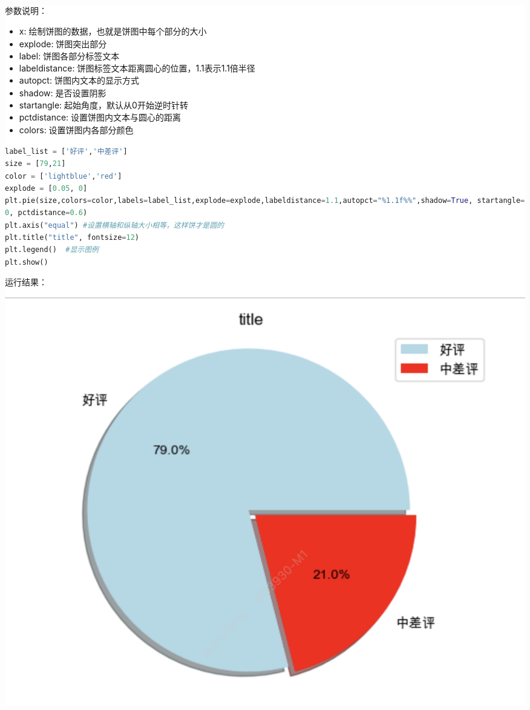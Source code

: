 参数说明：

* x: 绘制饼图的数据，也就是饼图中每个部分的大小
* explode: 饼图突出部分
* label: 饼图各部分标签文本
* labeldistance: 饼图标签文本距离圆心的位置，1.1表示1.1倍半径
* autopct: 饼图内文本的显示方式
* shadow: 是否设置阴影
* startangle: 起始角度，默认从0开始逆时针转
* pctdistance: 设置饼图内文本与圆心的距离
* colors: 设置饼图内各部分颜色

```python
label_list = ['好评','中差评']
size = [79,21]
color = ['lightblue','red']
explode = [0.05, 0]
plt.pie(size,colors=color,labels=label_list,explode=explode,labeldistance=1.1,autopct="%1.1f%%",shadow=True, startangle=0, pctdistance=0.6)
plt.axis("equal") #设置横轴和纵轴大小相等，这样饼才是圆的
plt.title("title", fontsize=12)
plt.legend()  #显示图例
plt.show()
```

运行结果：

![image-20221116105634349](./images/image-20221116105634349.png)
